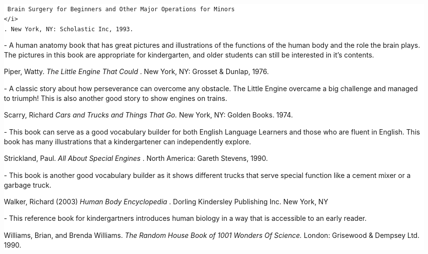      Brain Surgery for Beginners and Other Major Operations for Minors
    </i>
    . New York, NY: Scholastic Inc, 1993.
   </p>
   <p>
    - A human anatomy book that has great pictures and illustrations of the functions of the human body and the role the brain plays. The pictures in this book are appropriate for kindergarten, and older students can still be interested in it’s contents.
   </p>
<p>
    Piper, Watty.
    <i>
     The Little Engine That Could
    </i>
    . New York, NY: Grosset &amp; Dunlap, 1976.
   </p>
   <p>
    - A classic story about how perseverance can overcome any obstacle. The Little Engine overcame a big challenge and managed to triumph! This is also another good story to show engines on trains.
   </p>
<p>
    Scarry, Richard
    <i>
     Cars and Trucks and Things That Go.
    </i>
    New York, NY: Golden Books. 1974.
   </p>
   <p>
    - This book can serve as a good vocabulary builder for both English Language Learners and those who are fluent in English. This book has many illustrations that a kindergartener can independently explore.
   </p>
<p>
    Strickland, Paul.
    <i>
     All About Special Engines
    </i>
    . North America: Gareth Stevens, 1990.
   </p>
   <p>
    - This book is another good vocabulary builder as it shows different trucks that serve special function like a cement mixer or a garbage truck.
   </p>
<p>
    Walker, Richard (2003)
    <i>
     Human Body Encyclopedia
    </i>
    . Dorling Kindersley Publishing Inc. New York, NY
   </p>
   <p>
    - This reference book for kindergartners introduces human biology in a way that is accessible to an early reader.
   </p>
<p>
    Williams, Brian, and Brenda Williams.
    <i>
     The Random House Book of 1001 Wonders Of Science.
    </i>
    London: Grisewood &amp; Dempsey Ltd. 1990.
   </p>
   <p>